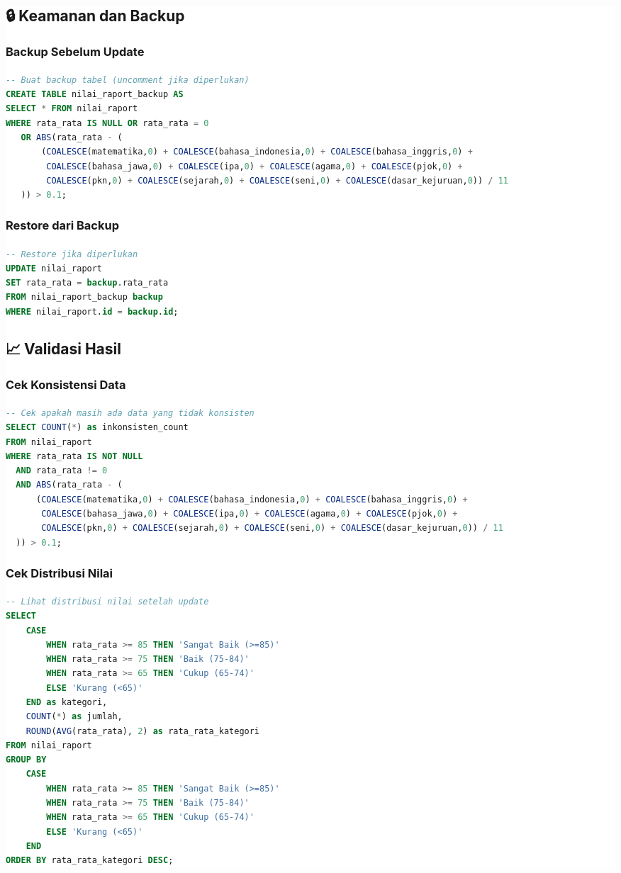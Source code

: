 ## 🔒 Keamanan dan Backup

### Backup Sebelum Update
```sql
-- Buat backup tabel (uncomment jika diperlukan)
CREATE TABLE nilai_raport_backup AS 
SELECT * FROM nilai_raport 
WHERE rata_rata IS NULL OR rata_rata = 0 
   OR ABS(rata_rata - (
       (COALESCE(matematika,0) + COALESCE(bahasa_indonesia,0) + COALESCE(bahasa_inggris,0) + 
        COALESCE(bahasa_jawa,0) + COALESCE(ipa,0) + COALESCE(agama,0) + COALESCE(pjok,0) + 
        COALESCE(pkn,0) + COALESCE(sejarah,0) + COALESCE(seni,0) + COALESCE(dasar_kejuruan,0)) / 11
   )) > 0.1;
```

### Restore dari Backup
```sql
-- Restore jika diperlukan
UPDATE nilai_raport 
SET rata_rata = backup.rata_rata
FROM nilai_raport_backup backup
WHERE nilai_raport.id = backup.id;
```

## 📈 Validasi Hasil

### Cek Konsistensi Data
```sql
-- Cek apakah masih ada data yang tidak konsisten
SELECT COUNT(*) as inkonsisten_count
FROM nilai_raport 
WHERE rata_rata IS NOT NULL 
  AND rata_rata != 0
  AND ABS(rata_rata - (
      (COALESCE(matematika,0) + COALESCE(bahasa_indonesia,0) + COALESCE(bahasa_inggris,0) + 
       COALESCE(bahasa_jawa,0) + COALESCE(ipa,0) + COALESCE(agama,0) + COALESCE(pjok,0) + 
       COALESCE(pkn,0) + COALESCE(sejarah,0) + COALESCE(seni,0) + COALESCE(dasar_kejuruan,0)) / 11
  )) > 0.1;
```

### Cek Distribusi Nilai
```sql
-- Lihat distribusi nilai setelah update
SELECT 
    CASE 
        WHEN rata_rata >= 85 THEN 'Sangat Baik (>=85)'
        WHEN rata_rata >= 75 THEN 'Baik (75-84)'
        WHEN rata_rata >= 65 THEN 'Cukup (65-74)'
        ELSE 'Kurang (<65)'
    END as kategori,
    COUNT(*) as jumlah,
    ROUND(AVG(rata_rata), 2) as rata_rata_kategori
FROM nilai_raport 
GROUP BY 
    CASE 
        WHEN rata_rata >= 85 THEN 'Sangat Baik (>=85)'
        WHEN rata_rata >= 75 THEN 'Baik (75-84)'
        WHEN rata_rata >= 65 THEN 'Cukup (65-74)'
        ELSE 'Kurang (<65)'
    END
ORDER BY rata_rata_kategori DESC;
```

